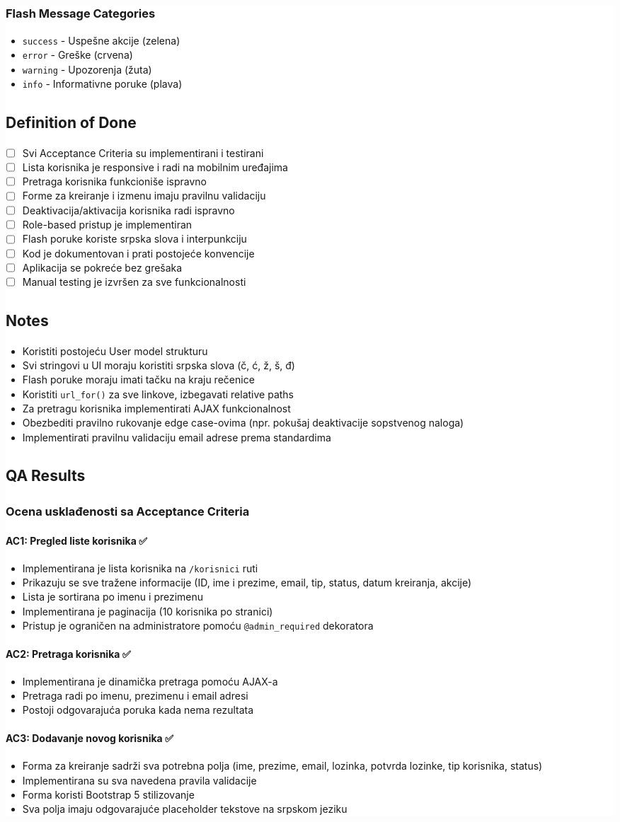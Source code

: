 ### Flash Message Categories
- `success` - Uspešne akcije (zelena)
- `error` - Greške (crvena) 
- `warning` - Upozorenja (žuta)
- `info` - Informativne poruke (plava)

## Definition of Done
- [ ] Svi Acceptance Criteria su implementirani i testirani
- [ ] Lista korisnika je responsive i radi na mobilnim uređajima
- [ ] Pretraga korisnika funkcioniše ispravno
- [ ] Forme za kreiranje i izmenu imaju pravilnu validaciju
- [ ] Deaktivacija/aktivacija korisnika radi ispravno
- [ ] Role-based pristup je implementiran
- [ ] Flash poruke koriste srpska slova i interpunkciju
- [ ] Kod je dokumentovan i prati postojeće konvencije
- [ ] Aplikacija se pokreće bez grešaka
- [ ] Manual testing je izvršen za sve funkcionalnosti

## Notes
- Koristiti postojeću User model strukturu 
- Svi stringovi u UI moraju koristiti srpska slova (č, ć, ž, š, đ)
- Flash poruke moraju imati tačku na kraju rečenice
- Koristiti `url_for()` za sve linkove, izbegavati relative paths
- Za pretragu korisnika implementirati AJAX funkcionalnost
- Obezbediti pravilno rukovanje edge case-ovima (npr. pokušaj deaktivacije sopstvenog naloga)
- Implementirati pravilnu validaciju email adrese prema standardima

## QA Results

### Ocena usklađenosti sa Acceptance Criteria

#### AC1: Pregled liste korisnika ✅
- Implementirana je lista korisnika na `/korisnici` ruti
- Prikazuju se sve tražene informacije (ID, ime i prezime, email, tip, status, datum kreiranja, akcije)
- Lista je sortirana po imenu i prezimenu
- Implementirana je paginacija (10 korisnika po stranici)
- Pristup je ograničen na administratore pomoću `@admin_required` dekoratora

#### AC2: Pretraga korisnika ✅
- Implementirana je dinamička pretraga pomoću AJAX-a
- Pretraga radi po imenu, prezimenu i email adresi
- Postoji odgovarajuća poruka kada nema rezultata

#### AC3: Dodavanje novog korisnika ✅
- Forma za kreiranje sadrži sva potrebna polja (ime, prezime, email, lozinka, potvrda lozinke, tip korisnika, status)
- Implementirana su sva navedena pravila validacije
- Forma koristi Bootstrap 5 stilizovanje
- Sva polja imaju odgovarajuće placeholder tekstove na srpskom jeziku
